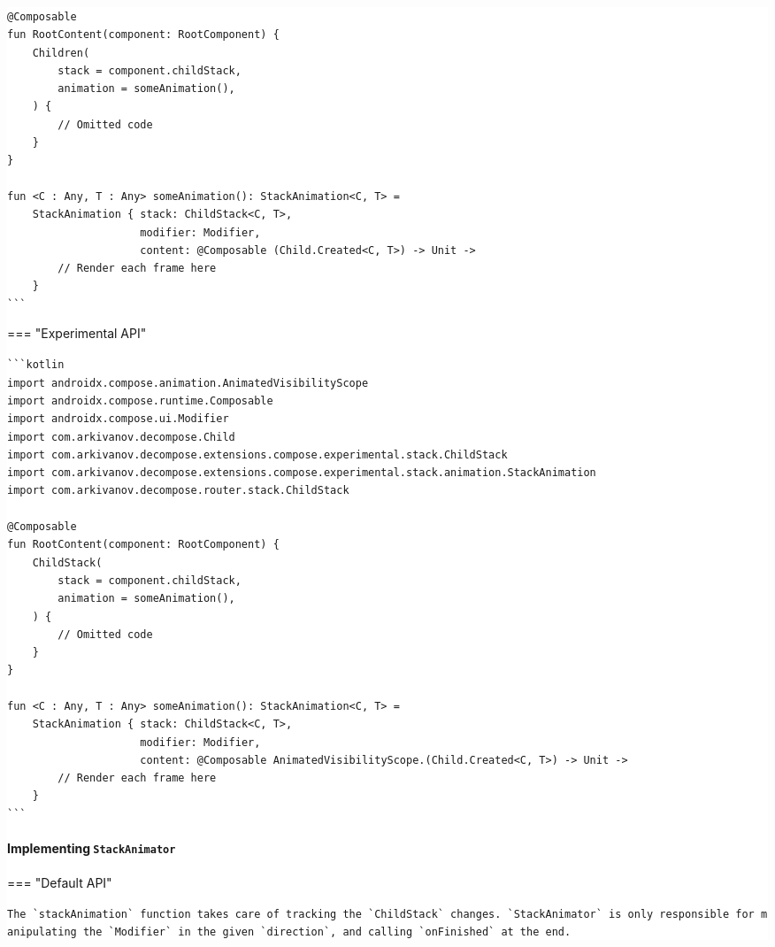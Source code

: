     @Composable
    fun RootContent(component: RootComponent) {
        Children(
            stack = component.childStack,
            animation = someAnimation(),
        ) {
            // Omitted code
        }
    }
    
    fun <C : Any, T : Any> someAnimation(): StackAnimation<C, T> =
        StackAnimation { stack: ChildStack<C, T>,
                         modifier: Modifier,
                         content: @Composable (Child.Created<C, T>) -> Unit ->
            // Render each frame here
        }
    ```

=== "Experimental API"

    ```kotlin
    import androidx.compose.animation.AnimatedVisibilityScope
    import androidx.compose.runtime.Composable
    import androidx.compose.ui.Modifier
    import com.arkivanov.decompose.Child
    import com.arkivanov.decompose.extensions.compose.experimental.stack.ChildStack
    import com.arkivanov.decompose.extensions.compose.experimental.stack.animation.StackAnimation
    import com.arkivanov.decompose.router.stack.ChildStack
    
    @Composable
    fun RootContent(component: RootComponent) {
        ChildStack(
            stack = component.childStack,
            animation = someAnimation(),
        ) {
            // Omitted code
        }
    }
    
    fun <C : Any, T : Any> someAnimation(): StackAnimation<C, T> =
        StackAnimation { stack: ChildStack<C, T>,
                         modifier: Modifier,
                         content: @Composable AnimatedVisibilityScope.(Child.Created<C, T>) -> Unit ->
            // Render each frame here
        }
    ```

#### Implementing `StackAnimator`

=== "Default API"

    The `stackAnimation` function takes care of tracking the `ChildStack` changes. `StackAnimator` is only responsible for manipulating the `Modifier` in the given `direction`, and calling `onFinished` at the end.
